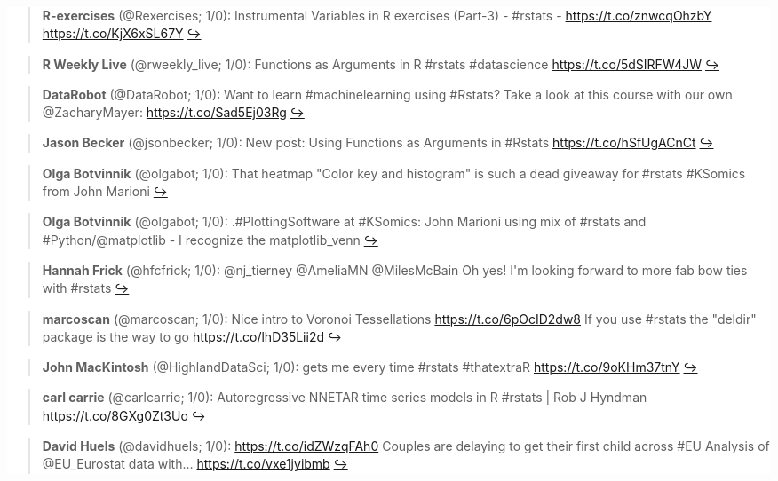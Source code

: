 > **R-exercises** (@Rexercises; 1/0): Instrumental Variables in R exercises (Part-3) - #rstats - https://t.co/znwcqOhzbY https://t.co/KjX6xSL67Y  [&#8618;](https://twitter.com/dataandme/status/869224152577835008)




> **R Weekly Live** (@rweekly_live; 1/0): Functions as Arguments in R #rstats #datascience https://t.co/5dSIRFW4JW  [&#8618;](https://twitter.com/dataandme/status/869223186570907648)




> **DataRobot** (@DataRobot; 1/0): Want to learn #machinelearning using #Rstats? Take a look at this course with our own @ZacharyMayer: https://t.co/Sad5Ej03Rg  [&#8618;](https://twitter.com/dataandme/status/869219282084933632)




> **Jason Becker** (@jsonbecker; 1/0): New post: Using Functions as Arguments in #Rstats https://t.co/hSfUgACnCt  [&#8618;](https://twitter.com/dataandme/status/869219143668596736)




> **Olga Botvinnik** (@olgabot; 1/0): That heatmap "Color key and histogram" is such a dead giveaway for #rstats #KSomics from John Marioni  [&#8618;](https://twitter.com/dataandme/status/869219008716865536)




> **Olga Botvinnik** (@olgabot; 1/0): .#PlottingSoftware at #KSomics: John Marioni using mix of #rstats and #Python/@matplotlib - I recognize the matplotlib_venn  [&#8618;](https://twitter.com/dataandme/status/869218990077378560)




> **Hannah Frick** (@hfcfrick; 1/0): @nj_tierney @AmeliaMN @MilesMcBain Oh yes! I'm looking forward to more fab bow ties with #rstats  [&#8618;](https://twitter.com/dataandme/status/869212261893767168)




> **marcoscan** (@marcoscan; 1/0): Nice intro to Voronoi Tessellations https://t.co/6pOcID2dw8 If you use #rstats the "deldir" package is the way to go https://t.co/lhD35Lii2d  [&#8618;](https://twitter.com/dataandme/status/869207206352310272)




> **John MacKintosh** (@HighlandDataSci; 1/0): gets me every time #rstats #thatextraR https://t.co/9oKHm37tnY  [&#8618;](https://twitter.com/dataandme/status/869203312545067008)




> **carl carrie** (@carlcarrie; 1/0): Autoregressive NNETAR time series models in R #rstats | Rob J Hyndman https://t.co/8GXg0Zt3Uo  [&#8618;](https://twitter.com/dataandme/status/869174100153032704)




> **David Huels** (@davidhuels; 1/0): https://t.co/idZWzqFAh0 Couples are delaying to get their first child across #EU Analysis of @EU_Eurostat data with… https://t.co/vxe1jyibmb  [&#8618;](https://twitter.com/dataandme/status/869155918843457536)

